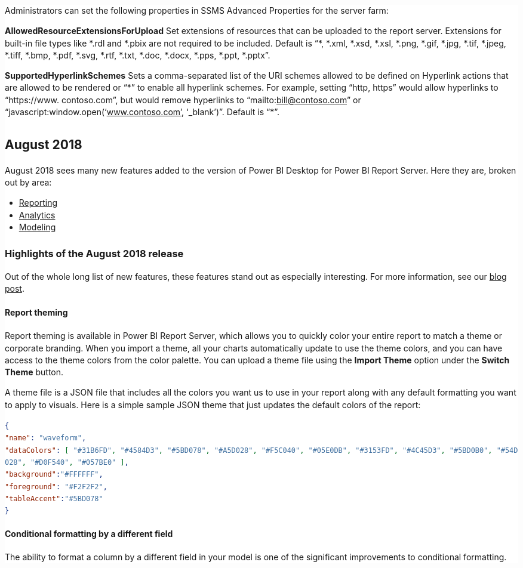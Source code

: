 Administrators can set the following properties in SSMS Advanced Properties for the server farm:

**AllowedResourceExtensionsForUpload** 
Set extensions of resources that can be uploaded to the report server. Extensions for built-in file types like &ast;.rdl and &ast;.pbix are not required to be included. Default is “&ast;, &ast;.xml, &ast;.xsd, &ast;.xsl, &ast;.png, &ast;.gif, &ast;.jpg, &ast;.tif, &ast;.jpeg, &ast;.tiff, &ast;.bmp, &ast;.pdf, &ast;.svg, &ast;.rtf, &ast;.txt, &ast;.doc, &ast;.docx, &ast;.pps, &ast;.ppt, &ast;.pptx”. 

**SupportedHyperlinkSchemes**
Sets a comma-separated list of the URI schemes allowed to be defined on Hyperlink actions that are allowed to be rendered or “&ast;” to enable all hyperlink schemes. For example, setting “http, https” would allow hyperlinks to “https://www. contoso.com”, but would remove hyperlinks to “mailto:bill@contoso.com” or “javascript:window.open(‘www.contoso.com’, ‘_blank’)”. Default is “&ast;”.

## August 2018

August 2018 sees many new features added to the version of Power BI Desktop for Power BI Report Server. Here they are, broken out by area:

- [Reporting](#reporting)
- [Analytics](#analytics)
- [Modeling](#modeling)

### Highlights of the August 2018 release

Out of the whole long list of new features, these features stand out as especially interesting. For more information, see our [blog post](https://powerbi.microsoft.com/blog/power-bi-report-server-update-august-2018/).

#### Report theming

Report theming is available in Power BI Report Server, which allows you to quickly color your entire report to match a theme or corporate branding. When you import a theme, all your charts automatically update to use the theme colors, and you can have access to the theme colors from the color palette. You can upload a theme file using the **Import Theme** option under the **Switch Theme** button.

A theme file is a JSON file that includes all the colors you want us to use in your report along with any default formatting you want to apply to visuals.
Here is a simple sample JSON theme that just updates the default colors of the report:

```json
{
"name": "waveform",
"dataColors": [ "#31B6FD", "#4584D3", "#5BD078", "#A5D028", "#F5C040", "#05E0DB", "#3153FD", "#4C45D3", "#5BD0B0", "#54D028", "#D0F540", "#057BE0" ],
"background":"#FFFFFF",
"foreground": "#F2F2F2",
"tableAccent":"#5BD078"
}
```

#### Conditional formatting by a different field

The ability to format a column by a different field in your model is one of the significant improvements to conditional formatting.
